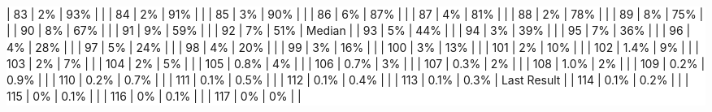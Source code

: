 | 83 | 2% | 93% |  |
| 84 | 2% | 91% |  |
| 85 | 3% | 90% |  |
| 86 | 6% | 87% |  |
| 87 | 4% | 81% |  |
| 88 | 2% | 78% |  |
| 89 | 8% | 75% |  |
| 90 | 8% | 67% |  |
| 91 | 9% | 59% |  |
| 92 | 7% | 51% | Median |
| 93 | 5% | 44% |  |
| 94 | 3% | 39% |  |
| 95 | 7% | 36% |  |
| 96 | 4% | 28% |  |
| 97 | 5% | 24% |  |
| 98 | 4% | 20% |  |
| 99 | 3% | 16% |  |
| 100 | 3% | 13% |  |
| 101 | 2% | 10% |  |
| 102 | 1.4% | 9% |  |
| 103 | 2% | 7% |  |
| 104 | 2% | 5% |  |
| 105 | 0.8% | 4% |  |
| 106 | 0.7% | 3% |  |
| 107 | 0.3% | 2% |  |
| 108 | 1.0% | 2% |  |
| 109 | 0.2% | 0.9% |  |
| 110 | 0.2% | 0.7% |  |
| 111 | 0.1% | 0.5% |  |
| 112 | 0.1% | 0.4% |  |
| 113 | 0.1% | 0.3% | Last Result |
| 114 | 0.1% | 0.2% |  |
| 115 | 0% | 0.1% |  |
| 116 | 0% | 0.1% |  |
| 117 | 0% | 0% |  |
